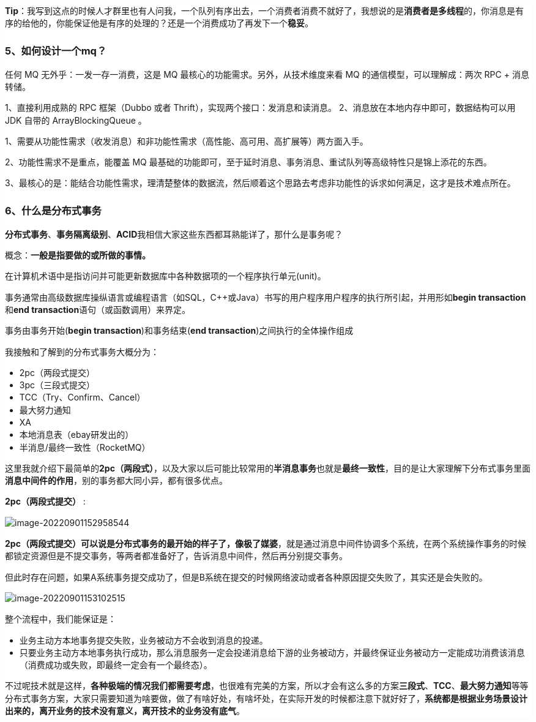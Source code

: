 **Tip**：我写到这点的时候人才群里也有人问我，一个队列有序出去，一个消费者消费不就好了，我想说的是**消费者是多线程**的，你消息是有序的给他的，你能保证他是有序的处理的？还是一个消费成功了再发下一个**稳妥**。

### 5、如何设计一个mq？

任何 MQ 无外乎：一发一存一消费，这是 MQ 最核心的功能需求。另外，从技术维度来看 MQ 的通信模型，可以理解成：两次 RPC + 消息转储。

1、直接利用成熟的 RPC 框架（Dubbo 或者 Thrift），实现两个接口：发消息和读消息。
2、消息放在本地内存中即可，数据结构可以用 JDK 自带的 ArrayBlockingQueue 。

1、需要从功能性需求（收发消息）和非功能性需求（高性能、高可用、高扩展等）两方面入手。

2、功能性需求不是重点，能覆盖 MQ 最基础的功能即可，至于延时消息、事务消息、重试队列等高级特性只是锦上添花的东西。

3、最核心的是：能结合功能性需求，理清楚整体的数据流，然后顺着这个思路去考虑非功能性的诉求如何满足，这才是技术难点所在。

### 6、什么是分布式事务

**分布式事务**、**事务隔离级别**、**ACID**我相信大家这些东西都耳熟能详了，那什么是事务呢？

概念：**一般是指要做的或所做的事情。**

在计算机术语中是指访问并可能更新数据库中各种数据项的一个程序执行单元(unit)。

事务通常由高级数据库操纵语言或编程语言（如SQL，C++或Java）书写的用户程序用户程序的执行所引起，并用形如**begin transaction**和**end transaction**语句（或函数调用）来界定。

事务由事务开始(**begin transaction**)和事务结束(**end transaction**)之间执行的全体操作组成

我接触和了解到的分布式事务大概分为：

- 2pc（两段式提交）
- 3pc（三段式提交）
- TCC（Try、Confirm、Cancel）
- 最大努力通知
- XA
- 本地消息表（ebay研发出的）
- 半消息/最终一致性（RocketMQ）

这里我就介绍下最简单的**2pc（两段式）**，以及大家以后可能比较常用的**半消息事务**也就是**最终一致性**，目的是让大家理解下分布式事务里面**消息中间件的作用**，别的事务都大同小异，都有很多优点。

**2pc（两段式提交）** :

![image-20220901152958544](https://gitee.com/guanlili1921/picturebed/raw/master/img/image-20220901152958544.png)

**2pc（两段式提交）**可以说是分布式事务的最开始的样子了，像极了**媒婆**，就是通过消息中间件协调多个系统，在两个系统操作事务的时候都锁定资源但是不提交事务，等两者都准备好了，告诉消息中间件，然后再分别提交事务。

但此时存在问题，如果A系统事务提交成功了，但是B系统在提交的时候网络波动或者各种原因提交失败了，其实还是会失败的。

![image-20220901153102515](https://gitee.com/guanlili1921/picturebed/raw/master/img/image-20220901153102515.png)

整个流程中，我们能保证是：

- 业务主动方本地事务提交失败，业务被动方不会收到消息的投递。
- 只要业务主动方本地事务执行成功，那么消息服务一定会投递消息给下游的业务被动方，并最终保证业务被动方一定能成功消费该消息（消费成功或失败，即最终一定会有一个最终态）。

不过呢技术就是这样，**各种极端的情况我们都需要考虑**，也很难有完美的方案，所以才会有这么多的方案**三段式**、**TCC**、**最大努力通知**等等分布式事务方案，大家只需要知道为啥要做，做了有啥好处，有啥坏处，在实际开发的时候都注意下就好好了，**系统都是根据业务场景设计出来的，离开业务的技术没有意义，离开技术的业务没有底气**。

